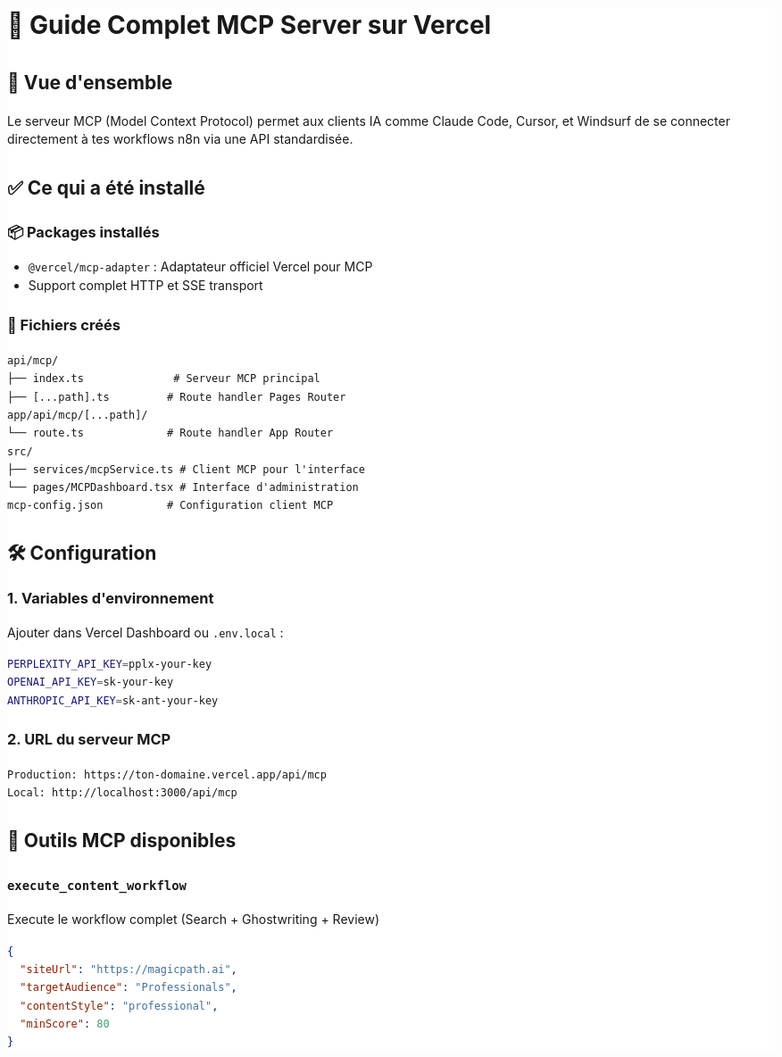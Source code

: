 # 🚀 Guide Complet MCP Server sur Vercel

## 🎯 Vue d'ensemble

Le serveur MCP (Model Context Protocol) permet aux clients IA comme Claude Code, Cursor, et Windsurf de se connecter directement à tes workflows n8n via une API standardisée.

## ✅ Ce qui a été installé

### **📦 Packages installés**
- `@vercel/mcp-adapter` : Adaptateur officiel Vercel pour MCP
- Support complet HTTP et SSE transport

### **📁 Fichiers créés**
```
api/mcp/
├── index.ts              # Serveur MCP principal
├── [...path].ts         # Route handler Pages Router
app/api/mcp/[...path]/
└── route.ts             # Route handler App Router
src/
├── services/mcpService.ts # Client MCP pour l'interface
└── pages/MCPDashboard.tsx # Interface d'administration
mcp-config.json          # Configuration client MCP
```

## 🛠️ Configuration

### **1. Variables d'environnement**
Ajouter dans Vercel Dashboard ou `.env.local` :
```bash
PERPLEXITY_API_KEY=pplx-your-key
OPENAI_API_KEY=sk-your-key
ANTHROPIC_API_KEY=sk-ant-your-key
```

### **2. URL du serveur MCP**
```
Production: https://ton-domaine.vercel.app/api/mcp
Local: http://localhost:3000/api/mcp
```

## 🔧 Outils MCP disponibles

### **`execute_content_workflow`**
Execute le workflow complet (Search + Ghostwriting + Review)
```json
{
  "siteUrl": "https://magicpath.ai",
  "targetAudience": "Professionals",
  "contentStyle": "professional",
  "minScore": 80
}
```
